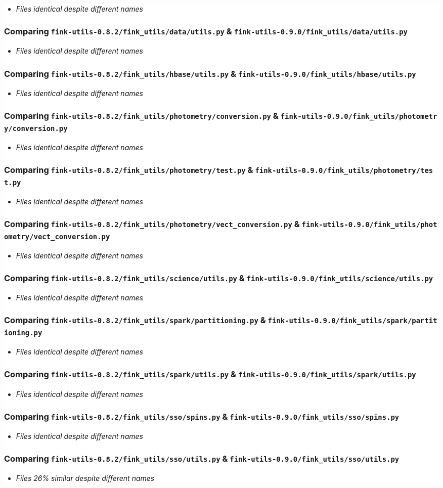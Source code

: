  * *Files identical despite different names*

### Comparing `fink-utils-0.8.2/fink_utils/data/utils.py` & `fink-utils-0.9.0/fink_utils/data/utils.py`

 * *Files identical despite different names*

### Comparing `fink-utils-0.8.2/fink_utils/hbase/utils.py` & `fink-utils-0.9.0/fink_utils/hbase/utils.py`

 * *Files identical despite different names*

### Comparing `fink-utils-0.8.2/fink_utils/photometry/conversion.py` & `fink-utils-0.9.0/fink_utils/photometry/conversion.py`

 * *Files identical despite different names*

### Comparing `fink-utils-0.8.2/fink_utils/photometry/test.py` & `fink-utils-0.9.0/fink_utils/photometry/test.py`

 * *Files identical despite different names*

### Comparing `fink-utils-0.8.2/fink_utils/photometry/vect_conversion.py` & `fink-utils-0.9.0/fink_utils/photometry/vect_conversion.py`

 * *Files identical despite different names*

### Comparing `fink-utils-0.8.2/fink_utils/science/utils.py` & `fink-utils-0.9.0/fink_utils/science/utils.py`

 * *Files identical despite different names*

### Comparing `fink-utils-0.8.2/fink_utils/spark/partitioning.py` & `fink-utils-0.9.0/fink_utils/spark/partitioning.py`

 * *Files identical despite different names*

### Comparing `fink-utils-0.8.2/fink_utils/spark/utils.py` & `fink-utils-0.9.0/fink_utils/spark/utils.py`

 * *Files identical despite different names*

### Comparing `fink-utils-0.8.2/fink_utils/sso/spins.py` & `fink-utils-0.9.0/fink_utils/sso/spins.py`

 * *Files identical despite different names*

### Comparing `fink-utils-0.8.2/fink_utils/sso/utils.py` & `fink-utils-0.9.0/fink_utils/sso/utils.py`

 * *Files 26% similar despite different names*
